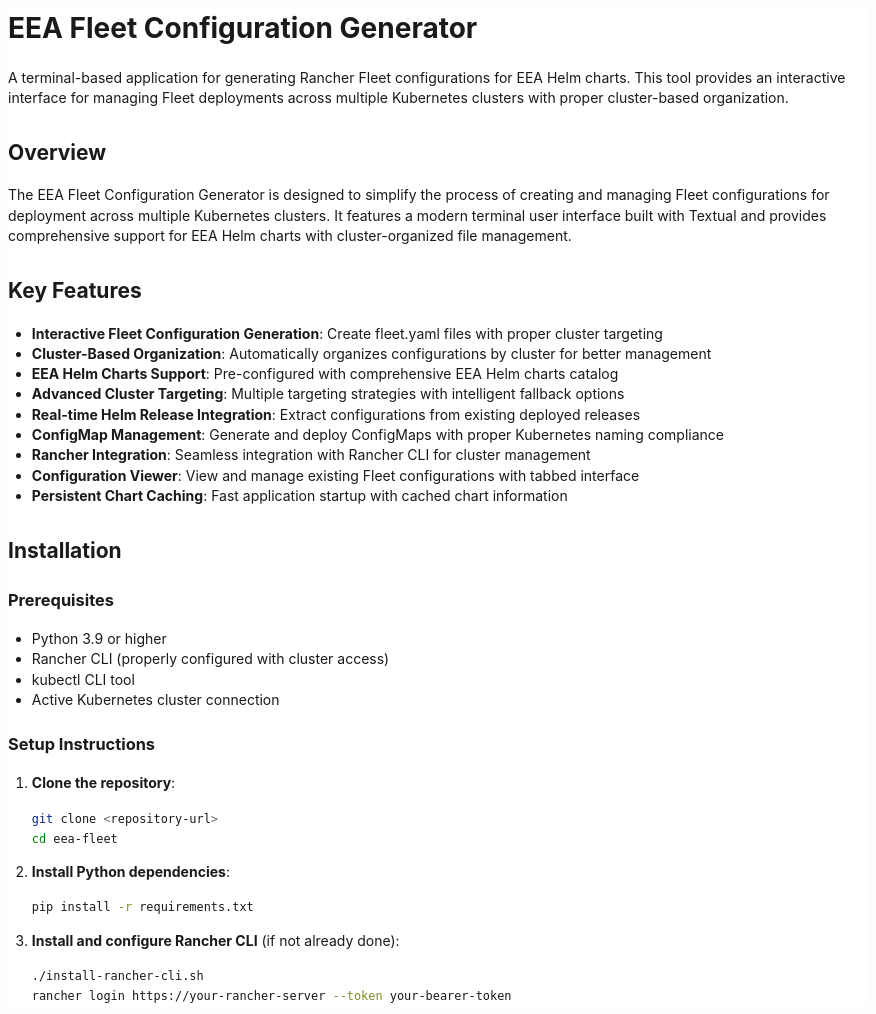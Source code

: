 # EEA Fleet Configuration Generator

A terminal-based application for generating Rancher Fleet configurations for EEA Helm charts. This tool provides an interactive interface for managing Fleet deployments across multiple Kubernetes clusters with proper cluster-based organization.

## Overview

The EEA Fleet Configuration Generator is designed to simplify the process of creating and managing Fleet configurations for deployment across multiple Kubernetes clusters. It features a modern terminal user interface built with Textual and provides comprehensive support for EEA Helm charts with cluster-organized file management.

## Key Features

- **Interactive Fleet Configuration Generation**: Create fleet.yaml files with proper cluster targeting
- **Cluster-Based Organization**: Automatically organizes configurations by cluster for better management
- **EEA Helm Charts Support**: Pre-configured with comprehensive EEA Helm charts catalog
- **Advanced Cluster Targeting**: Multiple targeting strategies with intelligent fallback options
- **Real-time Helm Release Integration**: Extract configurations from existing deployed releases
- **ConfigMap Management**: Generate and deploy ConfigMaps with proper Kubernetes naming compliance
- **Rancher Integration**: Seamless integration with Rancher CLI for cluster management
- **Configuration Viewer**: View and manage existing Fleet configurations with tabbed interface
- **Persistent Chart Caching**: Fast application startup with cached chart information

## Installation

### Prerequisites

- Python 3.9 or higher
- Rancher CLI (properly configured with cluster access)
- kubectl CLI tool
- Active Kubernetes cluster connection

### Setup Instructions

1. **Clone the repository**:
   ```bash
   git clone <repository-url>
   cd eea-fleet
   ```

2. **Install Python dependencies**:
   ```bash
   pip install -r requirements.txt
   ```

3. **Install and configure Rancher CLI** (if not already done):
   ```bash
   ./install-rancher-cli.sh
   rancher login https://your-rancher-server --token your-bearer-token
   ```
